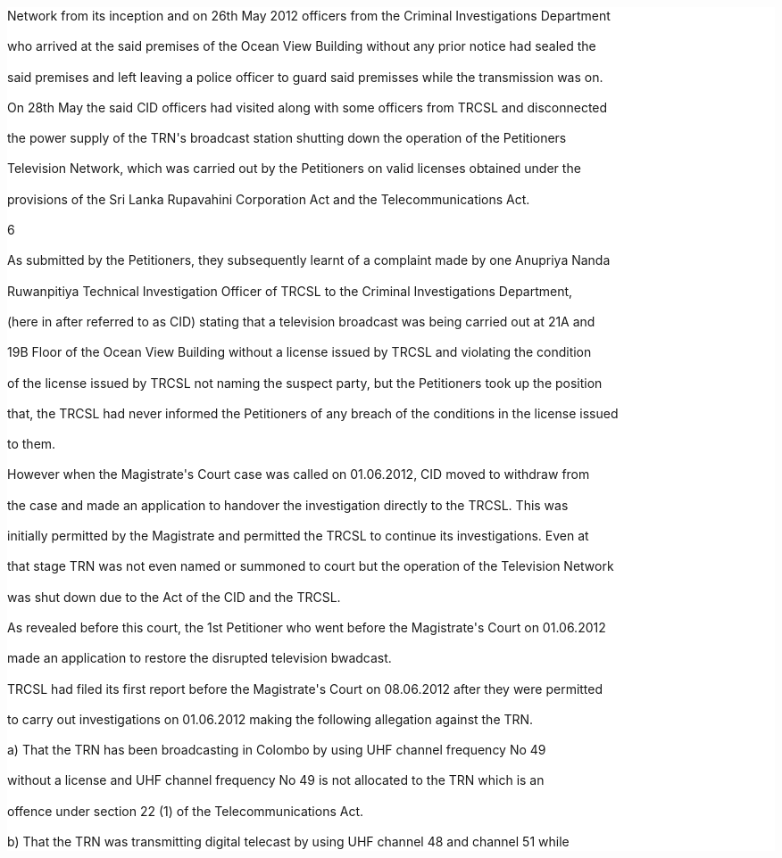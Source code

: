 Network from its inception and on 26th May 2012 officers from the Criminal Investigations Department

who arrived at the said premises of the Ocean View Building without any prior notice had sealed the

said premises and left leaving a police officer to guard said premisses while the transmission was on.

On 28th May the said CID officers had visited along with some officers from TRCSL and disconnected

the power supply of the TRN's broadcast station shutting down the operation of the Petitioners

Television Network, which was carried out by the Petitioners on valid licenses obtained under the

provisions of the Sri Lanka Rupavahini Corporation Act and the Telecommunications Act.

6

As submitted by the Petitioners, they subsequently learnt of a complaint made by one Anupriya Nanda

Ruwanpitiya Technical Investigation Officer of TRCSL to the Criminal Investigations Department,

(here in after referred to as CID) stating that a television broadcast was being carried out at 21A and

19B Floor of the Ocean View Building without a license issued by TRCSL and violating the condition

of the license issued by TRCSL not naming the suspect party, but the Petitioners took up the position

that, the TRCSL had never informed the Petitioners of any breach of the conditions in the license issued

to them.

However when the Magistrate's Court case was called on 01.06.2012, CID moved to withdraw from

the case and made an application to handover the investigation directly to the TRCSL. This was

initially permitted by the Magistrate and permitted the TRCSL to continue its investigations. Even at

that stage TRN was not even named or summoned to court but the operation of the Television Network

was shut down due to the Act of the CID and the TRCSL.

As revealed before this court, the 1st Petitioner who went before the Magistrate's Court on 01.06.2012

made an application to restore the disrupted television bwadcast.

TRCSL had filed its first report before the Magistrate's Court on 08.06.2012 after they were permitted

to carry out investigations on 01.06.2012 making the following allegation against the TRN.

a) That the TRN has been broadcasting in Colombo by using UHF channel frequency No 49

without a license and UHF channel frequency No 49 is not allocated to the TRN which is an

offence under section 22 (1) of the Telecommunications Act.

b) That the TRN was transmitting digital telecast by using UHF channel 48 and channel 51 while
